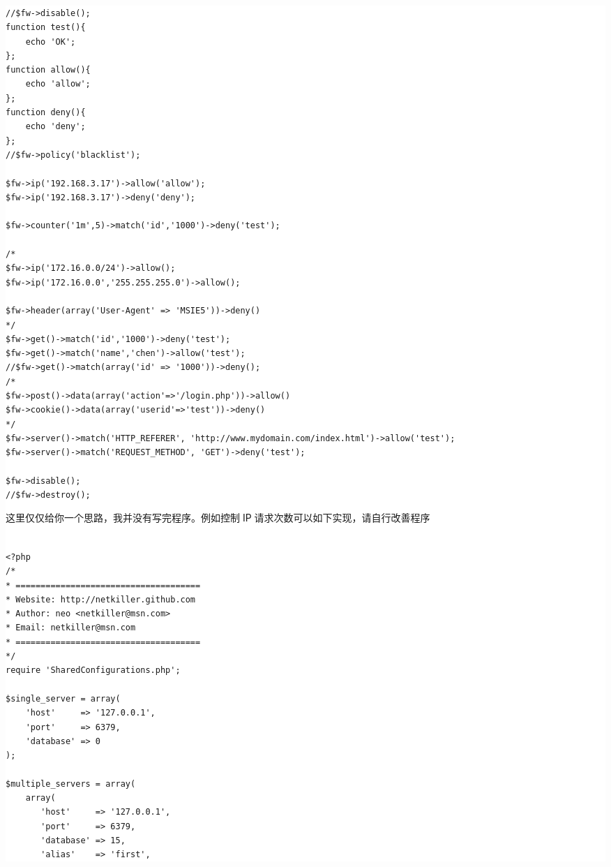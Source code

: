 ```
//$fw->disable();
function test(){
	echo 'OK';
};
function allow(){
	echo 'allow';
};
function deny(){
	echo 'deny';
};
//$fw->policy('blacklist');

$fw->ip('192.168.3.17')->allow('allow');
$fw->ip('192.168.3.17')->deny('deny');

$fw->counter('1m',5)->match('id','1000')->deny('test');

/*
$fw->ip('172.16.0.0/24')->allow();
$fw->ip('172.16.0.0','255.255.255.0')->allow();

$fw->header(array('User-Agent' => 'MSIE5'))->deny()
*/
$fw->get()->match('id','1000')->deny('test');
$fw->get()->match('name','chen')->allow('test');
//$fw->get()->match(array('id' => '1000'))->deny();
/*
$fw->post()->data(array('action'=>'/login.php'))->allow()
$fw->cookie()->data(array('userid'=>'test'))->deny()
*/
$fw->server()->match('HTTP_REFERER', 'http://www.mydomain.com/index.html')->allow('test');
$fw->server()->match('REQUEST_METHOD', 'GET')->deny('test');

$fw->disable();
//$fw->destroy();

```

这里仅仅给你一个思路，我并没有写完程序。例如控制 IP 请求次数可以如下实现，请自行改善程序

```

<?php
/* 
* =====================================
* Website: http://netkiller.github.com
* Author: neo <netkiller@msn.com>
* Email: netkiller@msn.com
* =====================================
*/
require 'SharedConfigurations.php';

$single_server = array(
    'host'     => '127.0.0.1',
    'port'     => 6379,
    'database' => 0
);

$multiple_servers = array(
    array(
       'host'     => '127.0.0.1',
       'port'     => 6379,
       'database' => 15,
       'alias'    => 'first',
```